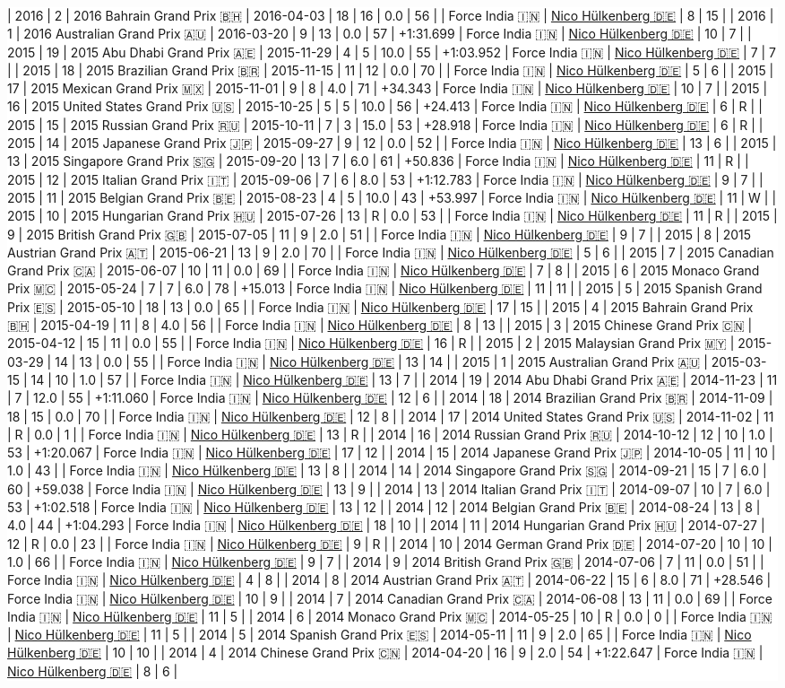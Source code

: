 | 2016 | 2 | 2016 Bahrain Grand Prix 🇧🇭 | 2016-04-03 | 18 | 16 | 0.0 | 56 |   | Force India 🇮🇳 | [Nico Hülkenberg 🇩🇪](/f1/drivers/hulkenberg) | 8 | 15 |
| 2016 | 1 | 2016 Australian Grand Prix 🇦🇺 | 2016-03-20 | 9 | 13 | 0.0 | 57 | +1:31.699 | Force India 🇮🇳 | [Nico Hülkenberg 🇩🇪](/f1/drivers/hulkenberg) | 10 | 7 |
| 2015 | 19 | 2015 Abu Dhabi Grand Prix 🇦🇪 | 2015-11-29 | 4 | 5 | 10.0 | 55 | +1:03.952 | Force India 🇮🇳 | [Nico Hülkenberg 🇩🇪](/f1/drivers/hulkenberg) | 7 | 7 |
| 2015 | 18 | 2015 Brazilian Grand Prix 🇧🇷 | 2015-11-15 | 11 | 12 | 0.0 | 70 |   | Force India 🇮🇳 | [Nico Hülkenberg 🇩🇪](/f1/drivers/hulkenberg) | 5 | 6 |
| 2015 | 17 | 2015 Mexican Grand Prix 🇲🇽 | 2015-11-01 | 9 | 8 | 4.0 | 71 | +34.343 | Force India 🇮🇳 | [Nico Hülkenberg 🇩🇪](/f1/drivers/hulkenberg) | 10 | 7 |
| 2015 | 16 | 2015 United States Grand Prix 🇺🇸 | 2015-10-25 | 5 | 5 | 10.0 | 56 | +24.413 | Force India 🇮🇳 | [Nico Hülkenberg 🇩🇪](/f1/drivers/hulkenberg) | 6 | R |
| 2015 | 15 | 2015 Russian Grand Prix 🇷🇺 | 2015-10-11 | 7 | 3 | 15.0 | 53 | +28.918 | Force India 🇮🇳 | [Nico Hülkenberg 🇩🇪](/f1/drivers/hulkenberg) | 6 | R |
| 2015 | 14 | 2015 Japanese Grand Prix 🇯🇵 | 2015-09-27 | 9 | 12 | 0.0 | 52 |   | Force India 🇮🇳 | [Nico Hülkenberg 🇩🇪](/f1/drivers/hulkenberg) | 13 | 6 |
| 2015 | 13 | 2015 Singapore Grand Prix 🇸🇬 | 2015-09-20 | 13 | 7 | 6.0 | 61 | +50.836 | Force India 🇮🇳 | [Nico Hülkenberg 🇩🇪](/f1/drivers/hulkenberg) | 11 | R |
| 2015 | 12 | 2015 Italian Grand Prix 🇮🇹 | 2015-09-06 | 7 | 6 | 8.0 | 53 | +1:12.783 | Force India 🇮🇳 | [Nico Hülkenberg 🇩🇪](/f1/drivers/hulkenberg) | 9 | 7 |
| 2015 | 11 | 2015 Belgian Grand Prix 🇧🇪 | 2015-08-23 | 4 | 5 | 10.0 | 43 | +53.997 | Force India 🇮🇳 | [Nico Hülkenberg 🇩🇪](/f1/drivers/hulkenberg) | 11 | W |
| 2015 | 10 | 2015 Hungarian Grand Prix 🇭🇺 | 2015-07-26 | 13 | R | 0.0 | 53 |   | Force India 🇮🇳 | [Nico Hülkenberg 🇩🇪](/f1/drivers/hulkenberg) | 11 | R |
| 2015 | 9 | 2015 British Grand Prix 🇬🇧 | 2015-07-05 | 11 | 9 | 2.0 | 51 |   | Force India 🇮🇳 | [Nico Hülkenberg 🇩🇪](/f1/drivers/hulkenberg) | 9 | 7 |
| 2015 | 8 | 2015 Austrian Grand Prix 🇦🇹 | 2015-06-21 | 13 | 9 | 2.0 | 70 |   | Force India 🇮🇳 | [Nico Hülkenberg 🇩🇪](/f1/drivers/hulkenberg) | 5 | 6 |
| 2015 | 7 | 2015 Canadian Grand Prix 🇨🇦 | 2015-06-07 | 10 | 11 | 0.0 | 69 |   | Force India 🇮🇳 | [Nico Hülkenberg 🇩🇪](/f1/drivers/hulkenberg) | 7 | 8 |
| 2015 | 6 | 2015 Monaco Grand Prix 🇲🇨 | 2015-05-24 | 7 | 7 | 6.0 | 78 | +15.013 | Force India 🇮🇳 | [Nico Hülkenberg 🇩🇪](/f1/drivers/hulkenberg) | 11 | 11 |
| 2015 | 5 | 2015 Spanish Grand Prix 🇪🇸 | 2015-05-10 | 18 | 13 | 0.0 | 65 |   | Force India 🇮🇳 | [Nico Hülkenberg 🇩🇪](/f1/drivers/hulkenberg) | 17 | 15 |
| 2015 | 4 | 2015 Bahrain Grand Prix 🇧🇭 | 2015-04-19 | 11 | 8 | 4.0 | 56 |   | Force India 🇮🇳 | [Nico Hülkenberg 🇩🇪](/f1/drivers/hulkenberg) | 8 | 13 |
| 2015 | 3 | 2015 Chinese Grand Prix 🇨🇳 | 2015-04-12 | 15 | 11 | 0.0 | 55 |   | Force India 🇮🇳 | [Nico Hülkenberg 🇩🇪](/f1/drivers/hulkenberg) | 16 | R |
| 2015 | 2 | 2015 Malaysian Grand Prix 🇲🇾 | 2015-03-29 | 14 | 13 | 0.0 | 55 |   | Force India 🇮🇳 | [Nico Hülkenberg 🇩🇪](/f1/drivers/hulkenberg) | 13 | 14 |
| 2015 | 1 | 2015 Australian Grand Prix 🇦🇺 | 2015-03-15 | 14 | 10 | 1.0 | 57 |   | Force India 🇮🇳 | [Nico Hülkenberg 🇩🇪](/f1/drivers/hulkenberg) | 13 | 7 |
| 2014 | 19 | 2014 Abu Dhabi Grand Prix 🇦🇪 | 2014-11-23 | 11 | 7 | 12.0 | 55 | +1:11.060 | Force India 🇮🇳 | [Nico Hülkenberg 🇩🇪](/f1/drivers/hulkenberg) | 12 | 6 |
| 2014 | 18 | 2014 Brazilian Grand Prix 🇧🇷 | 2014-11-09 | 18 | 15 | 0.0 | 70 |   | Force India 🇮🇳 | [Nico Hülkenberg 🇩🇪](/f1/drivers/hulkenberg) | 12 | 8 |
| 2014 | 17 | 2014 United States Grand Prix 🇺🇸 | 2014-11-02 | 11 | R | 0.0 | 1 |   | Force India 🇮🇳 | [Nico Hülkenberg 🇩🇪](/f1/drivers/hulkenberg) | 13 | R |
| 2014 | 16 | 2014 Russian Grand Prix 🇷🇺 | 2014-10-12 | 12 | 10 | 1.0 | 53 | +1:20.067 | Force India 🇮🇳 | [Nico Hülkenberg 🇩🇪](/f1/drivers/hulkenberg) | 17 | 12 |
| 2014 | 15 | 2014 Japanese Grand Prix 🇯🇵 | 2014-10-05 | 11 | 10 | 1.0 | 43 |   | Force India 🇮🇳 | [Nico Hülkenberg 🇩🇪](/f1/drivers/hulkenberg) | 13 | 8 |
| 2014 | 14 | 2014 Singapore Grand Prix 🇸🇬 | 2014-09-21 | 15 | 7 | 6.0 | 60 | +59.038 | Force India 🇮🇳 | [Nico Hülkenberg 🇩🇪](/f1/drivers/hulkenberg) | 13 | 9 |
| 2014 | 13 | 2014 Italian Grand Prix 🇮🇹 | 2014-09-07 | 10 | 7 | 6.0 | 53 | +1:02.518 | Force India 🇮🇳 | [Nico Hülkenberg 🇩🇪](/f1/drivers/hulkenberg) | 13 | 12 |
| 2014 | 12 | 2014 Belgian Grand Prix 🇧🇪 | 2014-08-24 | 13 | 8 | 4.0 | 44 | +1:04.293 | Force India 🇮🇳 | [Nico Hülkenberg 🇩🇪](/f1/drivers/hulkenberg) | 18 | 10 |
| 2014 | 11 | 2014 Hungarian Grand Prix 🇭🇺 | 2014-07-27 | 12 | R | 0.0 | 23 |   | Force India 🇮🇳 | [Nico Hülkenberg 🇩🇪](/f1/drivers/hulkenberg) | 9 | R |
| 2014 | 10 | 2014 German Grand Prix 🇩🇪 | 2014-07-20 | 10 | 10 | 1.0 | 66 |   | Force India 🇮🇳 | [Nico Hülkenberg 🇩🇪](/f1/drivers/hulkenberg) | 9 | 7 |
| 2014 | 9 | 2014 British Grand Prix 🇬🇧 | 2014-07-06 | 7 | 11 | 0.0 | 51 |   | Force India 🇮🇳 | [Nico Hülkenberg 🇩🇪](/f1/drivers/hulkenberg) | 4 | 8 |
| 2014 | 8 | 2014 Austrian Grand Prix 🇦🇹 | 2014-06-22 | 15 | 6 | 8.0 | 71 | +28.546 | Force India 🇮🇳 | [Nico Hülkenberg 🇩🇪](/f1/drivers/hulkenberg) | 10 | 9 |
| 2014 | 7 | 2014 Canadian Grand Prix 🇨🇦 | 2014-06-08 | 13 | 11 | 0.0 | 69 |   | Force India 🇮🇳 | [Nico Hülkenberg 🇩🇪](/f1/drivers/hulkenberg) | 11 | 5 |
| 2014 | 6 | 2014 Monaco Grand Prix 🇲🇨 | 2014-05-25 | 10 | R | 0.0 | 0 |   | Force India 🇮🇳 | [Nico Hülkenberg 🇩🇪](/f1/drivers/hulkenberg) | 11 | 5 |
| 2014 | 5 | 2014 Spanish Grand Prix 🇪🇸 | 2014-05-11 | 11 | 9 | 2.0 | 65 |   | Force India 🇮🇳 | [Nico Hülkenberg 🇩🇪](/f1/drivers/hulkenberg) | 10 | 10 |
| 2014 | 4 | 2014 Chinese Grand Prix 🇨🇳 | 2014-04-20 | 16 | 9 | 2.0 | 54 | +1:22.647 | Force India 🇮🇳 | [Nico Hülkenberg 🇩🇪](/f1/drivers/hulkenberg) | 8 | 6 |